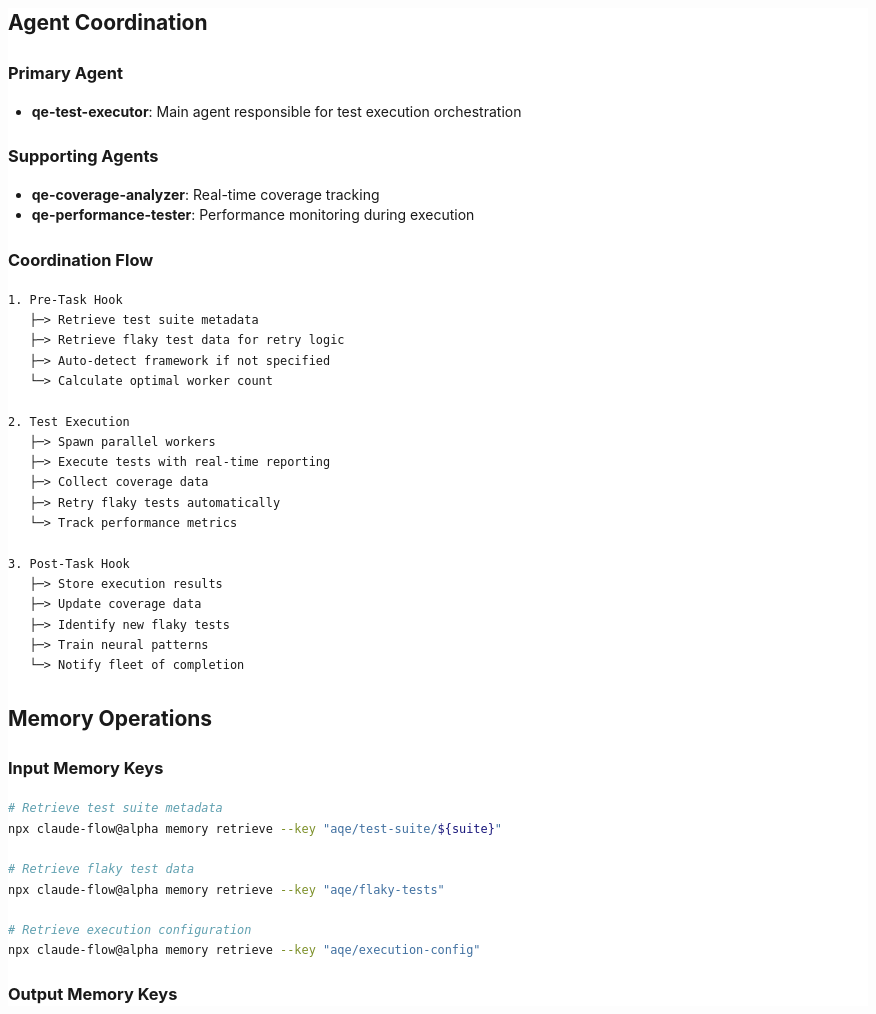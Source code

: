 ## Agent Coordination

### Primary Agent
- **qe-test-executor**: Main agent responsible for test execution orchestration

### Supporting Agents
- **qe-coverage-analyzer**: Real-time coverage tracking
- **qe-performance-tester**: Performance monitoring during execution

### Coordination Flow

```
1. Pre-Task Hook
   ├─> Retrieve test suite metadata
   ├─> Retrieve flaky test data for retry logic
   ├─> Auto-detect framework if not specified
   └─> Calculate optimal worker count

2. Test Execution
   ├─> Spawn parallel workers
   ├─> Execute tests with real-time reporting
   ├─> Collect coverage data
   ├─> Retry flaky tests automatically
   └─> Track performance metrics

3. Post-Task Hook
   ├─> Store execution results
   ├─> Update coverage data
   ├─> Identify new flaky tests
   ├─> Train neural patterns
   └─> Notify fleet of completion
```

## Memory Operations

### Input Memory Keys

```bash
# Retrieve test suite metadata
npx claude-flow@alpha memory retrieve --key "aqe/test-suite/${suite}"

# Retrieve flaky test data
npx claude-flow@alpha memory retrieve --key "aqe/flaky-tests"

# Retrieve execution configuration
npx claude-flow@alpha memory retrieve --key "aqe/execution-config"
```

### Output Memory Keys

